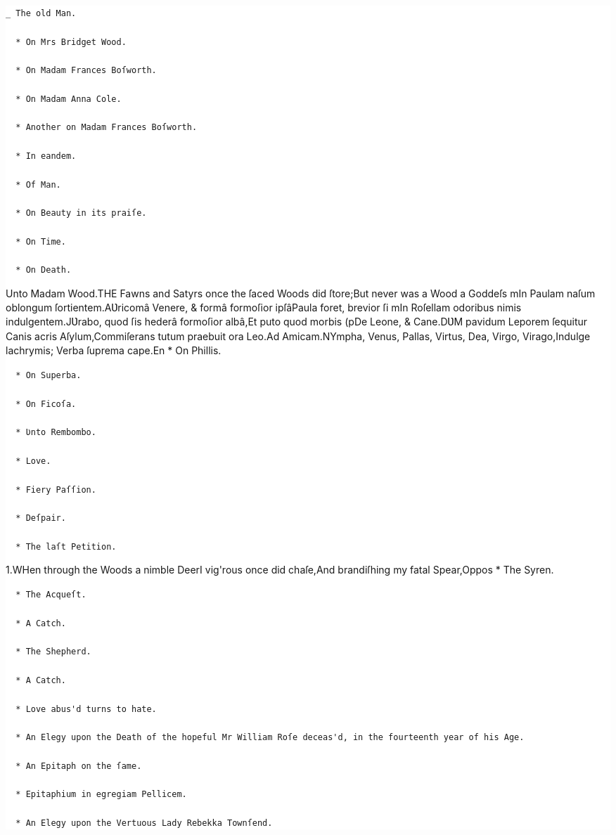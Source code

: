     _ The old Man.

      * On Mrs Bridget Wood.

      * On Madam Frances Boſworth.

      * On Madam Anna Cole.

      * Another on Madam Frances Boſworth.

      * In eandem.

      * Of Man.

      * On Beauty in its praiſe.

      * On Time.

      * On Death.
Unto Madam Wood.THE Fawns and Satyrs once the ſaced Woods did ſtore;But never was a Wood a Goddeſs mIn Paulam naſum oblongum ſortientem.AƲricomâ Venere, & formâ formoſior ipſâPaula foret, brevior ſi mIn Roſellam odoribus nimis indulgentem.JƲrabo, quod ſis hederâ formoſior albâ,Et puto quod morbis (pDe Leone, & Cane.DƲM pavidum Leporem ſequitur Canis acris Aſylum,Commiſerans tutum praebuit ora Leo.Ad Amicam.NYmpha, Venus, Pallas, Virtus, Dea, Virgo, Virago,Indulge lachrymis; Verba ſuprema cape.En
      * On Phillis.

      * On Superba.

      * On Ficoſa.

      * Ʋnto Rembombo.

      * Love.

      * Fiery Paſſion.

      * Deſpair.

      * The laſt Petition.
1.WHen through the Woods a nimble DeerI vig'rous once did chaſe,And brandiſhing my fatal Spear,Oppos
      * The Syren.

      * The Acqueſt.

      * A Catch.

      * The Shepherd.

      * A Catch.

      * Love abus'd turns to hate.

      * An Elegy upon the Death of the hopeful Mr William Roſe deceas'd, in the fourteenth year of his Age.

      * An Epitaph on the ſame.

      * Epitaphium in egregiam Pellicem.

      * An Elegy upon the Vertuous Lady Rebekka Townſend.
